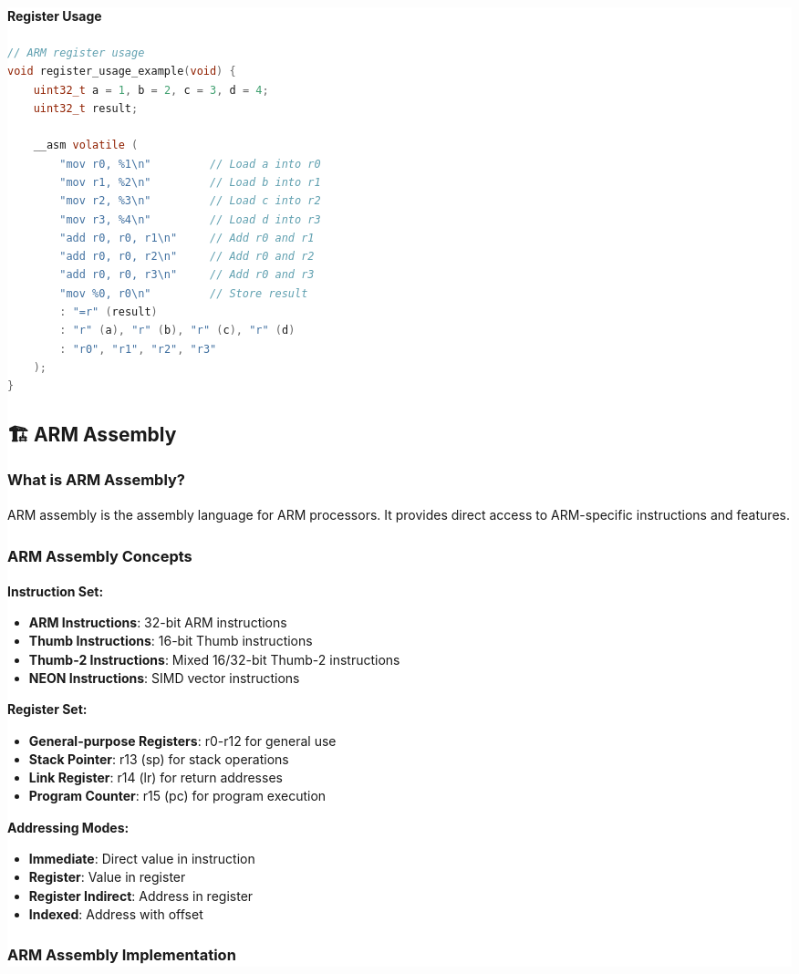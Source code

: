 #### **Register Usage**
```c
// ARM register usage
void register_usage_example(void) {
    uint32_t a = 1, b = 2, c = 3, d = 4;
    uint32_t result;
    
    __asm volatile (
        "mov r0, %1\n"         // Load a into r0
        "mov r1, %2\n"         // Load b into r1
        "mov r2, %3\n"         // Load c into r2
        "mov r3, %4\n"         // Load d into r3
        "add r0, r0, r1\n"     // Add r0 and r1
        "add r0, r0, r2\n"     // Add r0 and r2
        "add r0, r0, r3\n"     // Add r0 and r3
        "mov %0, r0\n"         // Store result
        : "=r" (result)
        : "r" (a), "r" (b), "r" (c), "r" (d)
        : "r0", "r1", "r2", "r3"
    );
}
```

## 🏗️ **ARM Assembly**

### **What is ARM Assembly?**

ARM assembly is the assembly language for ARM processors. It provides direct access to ARM-specific instructions and features.

### **ARM Assembly Concepts**

**Instruction Set:**
- **ARM Instructions**: 32-bit ARM instructions
- **Thumb Instructions**: 16-bit Thumb instructions
- **Thumb-2 Instructions**: Mixed 16/32-bit Thumb-2 instructions
- **NEON Instructions**: SIMD vector instructions

**Register Set:**
- **General-purpose Registers**: r0-r12 for general use
- **Stack Pointer**: r13 (sp) for stack operations
- **Link Register**: r14 (lr) for return addresses
- **Program Counter**: r15 (pc) for program execution

**Addressing Modes:**
- **Immediate**: Direct value in instruction
- **Register**: Value in register
- **Register Indirect**: Address in register
- **Indexed**: Address with offset

### **ARM Assembly Implementation**
